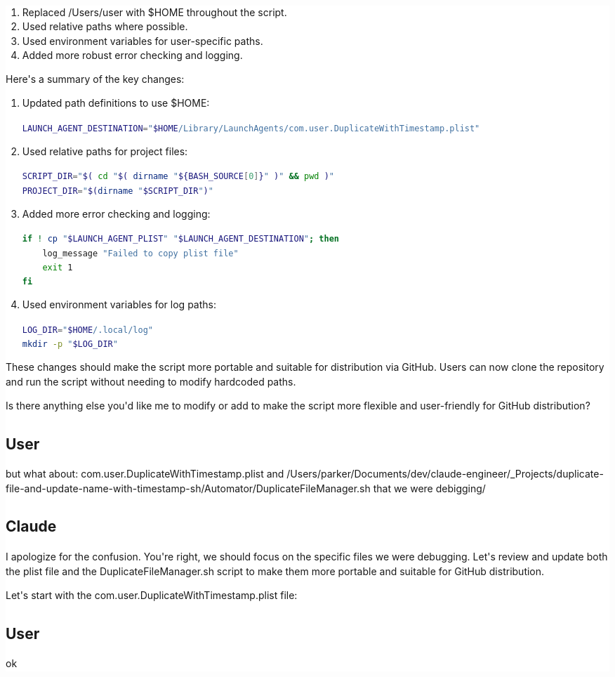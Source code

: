 1. Replaced /Users/user with $HOME throughout the script.
2. Used relative paths where possible.
3. Used environment variables for user-specific paths.
4. Added more robust error checking and logging.

Here's a summary of the key changes:

1. Updated path definitions to use $HOME:
   ```bash
   LAUNCH_AGENT_DESTINATION="$HOME/Library/LaunchAgents/com.user.DuplicateWithTimestamp.plist"
   ```

2. Used relative paths for project files:
   ```bash
   SCRIPT_DIR="$( cd "$( dirname "${BASH_SOURCE[0]}" )" && pwd )"
   PROJECT_DIR="$(dirname "$SCRIPT_DIR")"
   ```

3. Added more error checking and logging:
   ```bash
   if ! cp "$LAUNCH_AGENT_PLIST" "$LAUNCH_AGENT_DESTINATION"; then
       log_message "Failed to copy plist file"
       exit 1
   fi
   ```

4. Used environment variables for log paths:
   ```bash
   LOG_DIR="$HOME/.local/log"
   mkdir -p "$LOG_DIR"
   ```

These changes should make the script more portable and suitable for distribution via GitHub. Users can now clone the repository and run the script without needing to modify hardcoded paths.

Is there anything else you'd like me to modify or add to make the script more flexible and user-friendly for GitHub distribution?

## User

but what about: com.user.DuplicateWithTimestamp.plist and /Users/parker/Documents/dev/claude-engineer/_Projects/duplicate-file-and-update-name-with-timestamp-sh/Automator/DuplicateFileManager.sh that we were debigging/ 

## Claude

I apologize for the confusion. You're right, we should focus on the specific files we were debugging. Let's review and update both the plist file and the DuplicateFileManager.sh script to make them more portable and suitable for GitHub distribution.

Let's start with the com.user.DuplicateWithTimestamp.plist file:

## User

ok
